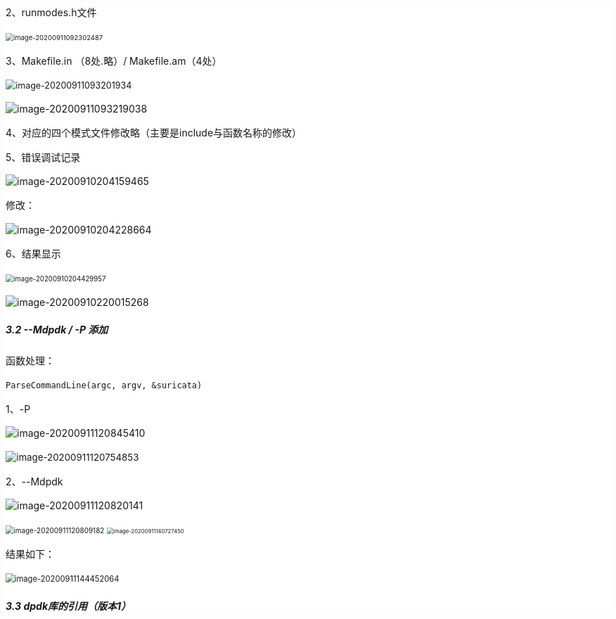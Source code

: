 2、runmodes.h文件

<img src="C:\Users\rfx\AppData\Roaming\Typora\typora-user-images\image-20200911092302487.png" alt="image-20200911092302487" style="zoom:68%;" />

3、Makefile.in （8处.略）/  Makefile.am（4处）

<img src="C:\Users\rfx\AppData\Roaming\Typora\typora-user-images\image-20200911093201934.png" alt="image-20200911093201934" style="zoom:89%;" />

![image-20200911093219038](C:\Users\rfx\AppData\Roaming\Typora\typora-user-images\image-20200911093219038.png)

4、对应的四个模式文件修改略（主要是include与函数名称的修改）

5、错误调试记录

![image-20200910204159465](C:\Users\rfx\AppData\Roaming\Typora\typora-user-images\image-20200910204159465.png)

修改：

![image-20200910204228664](C:\Users\rfx\AppData\Roaming\Typora\typora-user-images\image-20200910204228664.png)

6、结果显示

<img src="C:\Users\rfx\AppData\Roaming\Typora\typora-user-images\image-20200910204429957.png" alt="image-20200910204429957" style="zoom:69%;" />

![image-20200910220015268](C:\Users\rfx\AppData\Roaming\Typora\typora-user-images\image-20200910220015268.png)



##### 3.2 --Mdpdk / -P 添加

函数处理：
```less
ParseCommandLine(argc, argv, &suricata)
```

1、-P

![image-20200911120845410](C:\Users\rfx\AppData\Roaming\Typora\typora-user-images\image-20200911120845410.png)

<img src="C:\Users\rfx\AppData\Roaming\Typora\typora-user-images\image-20200911120754853.png" alt="image-20200911120754853" style="zoom:95%;" />

2、--Mdpdk

![image-20200911120820141](C:\Users\rfx\AppData\Roaming\Typora\typora-user-images\image-20200911120820141.png)

<img src="C:\Users\rfx\AppData\Roaming\Typora\typora-user-images\image-20200911120809182.png" alt="image-20200911120809182" style="zoom:71%;" />

<img src="C:\Users\rfx\AppData\Roaming\Typora\typora-user-images\image-20200911140727450.png" alt="image-20200911140727450" style="zoom: 55%;" />

结果如下：

<img src="C:\Users\rfx\AppData\Roaming\Typora\typora-user-images\image-20200911144452064.png" alt="image-20200911144452064" style="zoom:80%;" />



##### 3.3 dpdk库的引用（版本1）
